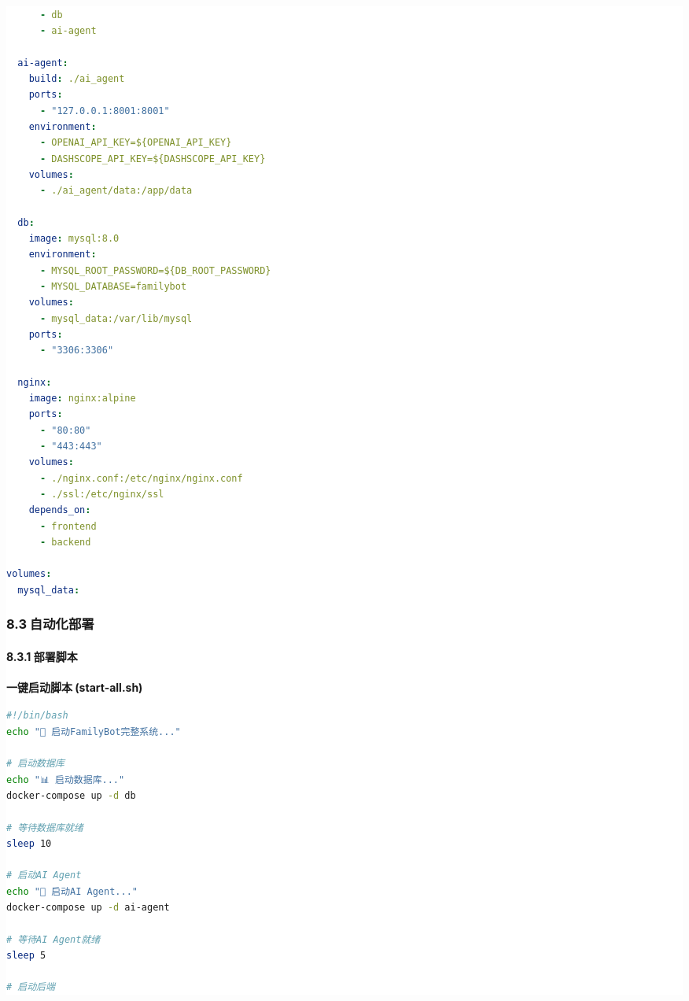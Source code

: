 ```yaml
      - db
      - ai-agent
    
  ai-agent:
    build: ./ai_agent
    ports:
      - "127.0.0.1:8001:8001"
    environment:
      - OPENAI_API_KEY=${OPENAI_API_KEY}
      - DASHSCOPE_API_KEY=${DASHSCOPE_API_KEY}
    volumes:
      - ./ai_agent/data:/app/data
    
  db:
    image: mysql:8.0
    environment:
      - MYSQL_ROOT_PASSWORD=${DB_ROOT_PASSWORD}
      - MYSQL_DATABASE=familybot
    volumes:
      - mysql_data:/var/lib/mysql
    ports:
      - "3306:3306"
    
  nginx:
    image: nginx:alpine
    ports:
      - "80:80"
      - "443:443"
    volumes:
      - ./nginx.conf:/etc/nginx/nginx.conf
      - ./ssl:/etc/nginx/ssl
    depends_on:
      - frontend
      - backend

volumes:
  mysql_data:
```

### 8.3 自动化部署

#### 8.3.1 部署脚本

**一键启动脚本 (start-all.sh)**
```bash
#!/bin/bash
echo "🚀 启动FamilyBot完整系统..."

# 启动数据库
echo "📊 启动数据库..."
docker-compose up -d db

# 等待数据库就绪
sleep 10

# 启动AI Agent
echo "🤖 启动AI Agent..."
docker-compose up -d ai-agent

# 等待AI Agent就绪
sleep 5

# 启动后端
```